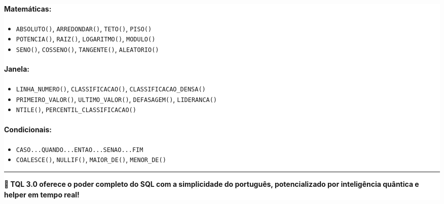 #### Matemáticas:
- `ABSOLUTO()`, `ARREDONDAR()`, `TETO()`, `PISO()`
- `POTENCIA()`, `RAIZ()`, `LOGARITMO()`, `MODULO()`
- `SENO()`, `COSSENO()`, `TANGENTE()`, `ALEATORIO()`

#### Janela:
- `LINHA_NUMERO()`, `CLASSIFICACAO()`, `CLASSIFICACAO_DENSA()`
- `PRIMEIRO_VALOR()`, `ULTIMO_VALOR()`, `DEFASAGEM()`, `LIDERANCA()`
- `NTILE()`, `PERCENTIL_CLASSIFICACAO()`

#### Condicionais:
- `CASO...QUANDO...ENTAO...SENAO...FIM`
- `COALESCE()`, `NULLIF()`, `MAIOR_DE()`, `MENOR_DE()`

---

**🎯 TQL 3.0 oferece o poder completo do SQL com a simplicidade do português, potencializado por inteligência quântica e helper em tempo real!**
